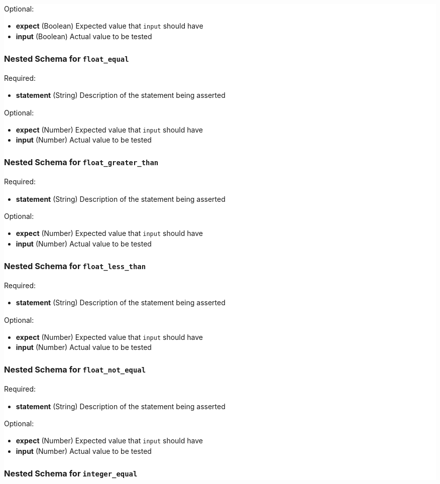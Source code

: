 Optional:

- **expect** (Boolean) Expected value that `input` should have
- **input** (Boolean) Actual value to be tested


<a id="nestedblock--float_equal"></a>
### Nested Schema for `float_equal`

Required:

- **statement** (String) Description of the statement being asserted

Optional:

- **expect** (Number) Expected value that `input` should have
- **input** (Number) Actual value to be tested


<a id="nestedblock--float_greater_than"></a>
### Nested Schema for `float_greater_than`

Required:

- **statement** (String) Description of the statement being asserted

Optional:

- **expect** (Number) Expected value that `input` should have
- **input** (Number) Actual value to be tested


<a id="nestedblock--float_less_than"></a>
### Nested Schema for `float_less_than`

Required:

- **statement** (String) Description of the statement being asserted

Optional:

- **expect** (Number) Expected value that `input` should have
- **input** (Number) Actual value to be tested


<a id="nestedblock--float_not_equal"></a>
### Nested Schema for `float_not_equal`

Required:

- **statement** (String) Description of the statement being asserted

Optional:

- **expect** (Number) Expected value that `input` should have
- **input** (Number) Actual value to be tested


<a id="nestedblock--integer_equal"></a>
### Nested Schema for `integer_equal`
